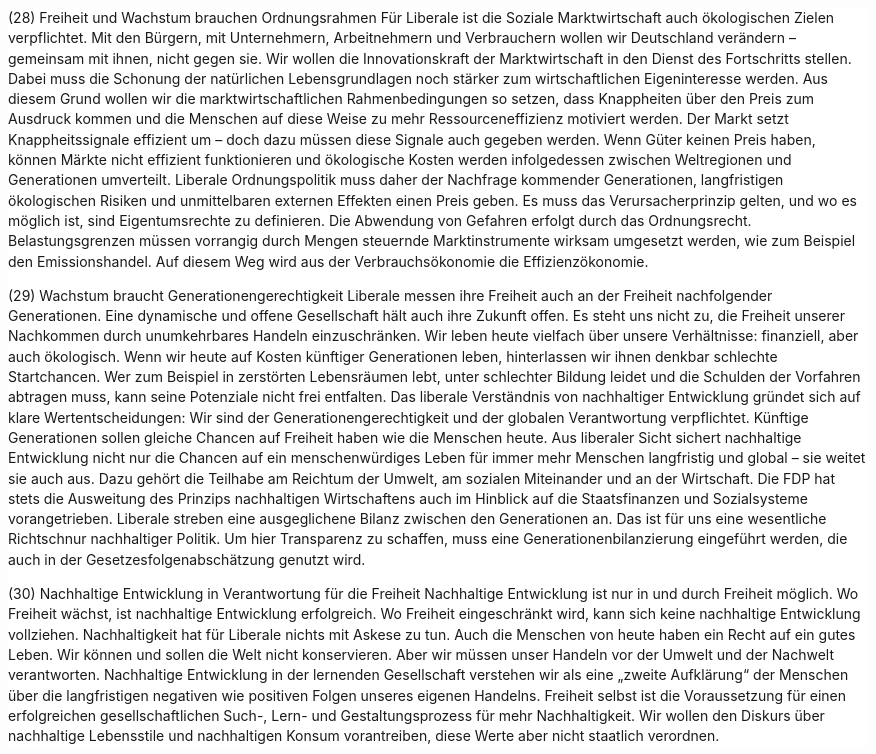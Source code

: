 (28) Freiheit und Wachstum brauchen Ordnungsrahmen
Für Liberale ist die Soziale Marktwirtschaft auch ökologischen Zielen
verpflichtet. Mit den Bürgern, mit Unternehmern, Arbeitnehmern und
Verbrauchern wollen wir Deutschland verändern – gemeinsam mit ihnen,
nicht gegen sie. Wir wollen die Innovationskraft der Marktwirtschaft in
den Dienst des Fortschritts stellen. Dabei muss die Schonung der
natürlichen Lebensgrundlagen noch stärker zum wirtschaftlichen
Eigeninteresse werden. Aus diesem Grund wollen wir die marktwirtschaftlichen Rahmenbedingungen so setzen, dass Knappheiten über den Preis
zum Ausdruck kommen und die Menschen auf diese Weise zu mehr
Ressourceneffizienz motiviert werden. Der Markt setzt Knappheitssignale
effizient um – doch dazu müssen diese Signale auch gegeben werden.
Wenn Güter keinen Preis haben, können Märkte nicht effizient funktionieren und ökologische Kosten werden infolgedessen zwischen Weltregionen und Generationen umverteilt.
Liberale Ordnungspolitik muss daher der Nachfrage kommender
Generationen, langfristigen ökologischen Risiken und unmittelbaren
externen Effekten einen Preis geben. Es muss das Verursacherprinzip
gelten, und wo es möglich ist, sind Eigentumsrechte zu definieren. Die
Abwendung von Gefahren erfolgt durch das Ordnungsrecht. Belastungsgrenzen müssen vorrangig durch Mengen steuernde Marktinstrumente
wirksam umgesetzt werden, wie zum Beispiel den Emissionshandel. Auf
diesem Weg wird aus der Verbrauchsökonomie die Effizienzökonomie.

(29) Wachstum braucht Generationengerechtigkeit
Liberale messen ihre Freiheit auch an der Freiheit nachfolgender
Generationen. Eine dynamische und offene Gesellschaft hält auch ihre
Zukunft offen. Es steht uns nicht zu, die Freiheit unserer Nachkommen
durch unumkehrbares Handeln einzuschränken. Wir leben heute vielfach
über unsere Verhältnisse: finanziell, aber auch ökologisch. Wenn wir heute
auf Kosten künftiger Generationen leben, hinterlassen wir ihnen denkbar
schlechte Startchancen. Wer zum Beispiel in zerstörten Lebensräumen
lebt, unter schlechter Bildung leidet und die Schulden der Vorfahren
abtragen muss, kann seine Potenziale nicht frei entfalten.
Das liberale Verständnis von nachhaltiger Entwicklung gründet sich auf
klare Wertentscheidungen: Wir sind der Generationengerechtigkeit und
der globalen Verantwortung verpflichtet. Künftige Generationen sollen
gleiche Chancen auf Freiheit haben wie die Menschen heute. Aus liberaler
Sicht sichert nachhaltige Entwicklung nicht nur die Chancen auf ein
menschenwürdiges Leben für immer mehr Menschen langfristig und
global – sie weitet sie auch aus. Dazu gehört die Teilhabe am Reichtum
der Umwelt, am sozialen Miteinander und an der Wirtschaft.
Die FDP hat stets die Ausweitung des Prinzips nachhaltigen Wirtschaftens
auch im Hinblick auf die Staatsfinanzen und Sozialsysteme vorangetrieben. Liberale streben eine ausgeglichene Bilanz zwischen den Generationen an. Das ist für uns eine wesentliche Richtschnur nachhaltiger Politik.
Um hier Transparenz zu schaffen, muss eine Generationenbilanzierung
eingeführt werden, die auch in der Gesetzesfolgenabschätzung genutzt
wird.

(30) Nachhaltige Entwicklung in Verantwortung für die Freiheit
Nachhaltige Entwicklung ist nur in und durch Freiheit möglich. Wo
Freiheit wächst, ist nachhaltige Entwicklung erfolgreich. Wo Freiheit
eingeschränkt wird, kann sich keine nachhaltige Entwicklung vollziehen.
Nachhaltigkeit hat für Liberale nichts mit Askese zu tun. Auch die
Menschen von heute haben ein Recht auf ein gutes Leben. Wir können
und sollen die Welt nicht konservieren. Aber wir müssen unser Handeln
vor der Umwelt und der Nachwelt verantworten. Nachhaltige Entwicklung in der lernenden Gesellschaft verstehen wir als eine „zweite
Aufklärung“ der Menschen über die langfristigen negativen wie positiven
Folgen unseres eigenen Handelns.
Freiheit selbst ist die Voraussetzung für einen erfolgreichen gesellschaftlichen Such-, Lern- und Gestaltungsprozess für mehr Nachhaltigkeit. Wir
wollen den Diskurs über nachhaltige Lebensstile und nachhaltigen
Konsum vorantreiben, diese Werte aber nicht staatlich verordnen.